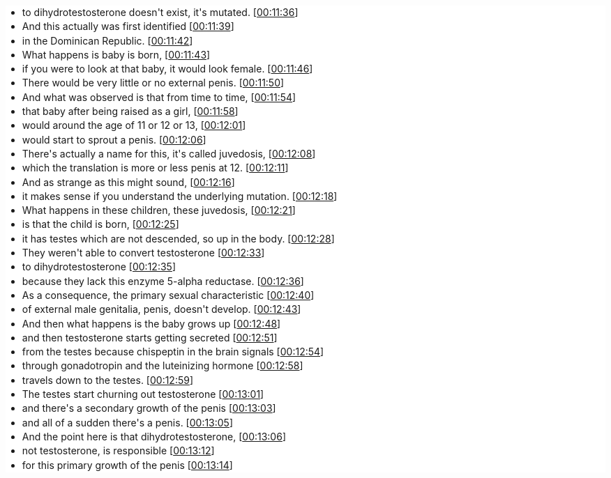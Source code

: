 *  to dihydrotestosterone doesn't exist, it's mutated. [[00:11:36](https://www.youtube.com/watch?v=FCFQx3cA0Lg&t=696.0799999999999s)]
*  And this actually was first identified [[00:11:39](https://www.youtube.com/watch?v=FCFQx3cA0Lg&t=699.86s)]
*  in the Dominican Republic. [[00:11:42](https://www.youtube.com/watch?v=FCFQx3cA0Lg&t=702.1s)]
*  What happens is baby is born, [[00:11:43](https://www.youtube.com/watch?v=FCFQx3cA0Lg&t=703.72s)]
*  if you were to look at that baby, it would look female. [[00:11:46](https://www.youtube.com/watch?v=FCFQx3cA0Lg&t=706.48s)]
*  There would be very little or no external penis. [[00:11:50](https://www.youtube.com/watch?v=FCFQx3cA0Lg&t=710.1s)]
*  And what was observed is that from time to time, [[00:11:54](https://www.youtube.com/watch?v=FCFQx3cA0Lg&t=714.5400000000001s)]
*  that baby after being raised as a girl, [[00:11:58](https://www.youtube.com/watch?v=FCFQx3cA0Lg&t=718.88s)]
*  would around the age of 11 or 12 or 13, [[00:12:01](https://www.youtube.com/watch?v=FCFQx3cA0Lg&t=721.98s)]
*  would start to sprout a penis. [[00:12:06](https://www.youtube.com/watch?v=FCFQx3cA0Lg&t=726.6800000000001s)]
*  There's actually a name for this, it's called juvedosis, [[00:12:08](https://www.youtube.com/watch?v=FCFQx3cA0Lg&t=728.72s)]
*  which the translation is more or less penis at 12. [[00:12:11](https://www.youtube.com/watch?v=FCFQx3cA0Lg&t=731.48s)]
*  And as strange as this might sound, [[00:12:16](https://www.youtube.com/watch?v=FCFQx3cA0Lg&t=736.24s)]
*  it makes sense if you understand the underlying mutation. [[00:12:18](https://www.youtube.com/watch?v=FCFQx3cA0Lg&t=738.84s)]
*  What happens in these children, these juvedosis, [[00:12:21](https://www.youtube.com/watch?v=FCFQx3cA0Lg&t=741.72s)]
*  is that the child is born, [[00:12:25](https://www.youtube.com/watch?v=FCFQx3cA0Lg&t=745.84s)]
*  it has testes which are not descended, so up in the body. [[00:12:28](https://www.youtube.com/watch?v=FCFQx3cA0Lg&t=748.6800000000001s)]
*  They weren't able to convert testosterone [[00:12:33](https://www.youtube.com/watch?v=FCFQx3cA0Lg&t=753.28s)]
*  to dihydrotestosterone [[00:12:35](https://www.youtube.com/watch?v=FCFQx3cA0Lg&t=755.6800000000001s)]
*  because they lack this enzyme 5-alpha reductase. [[00:12:36](https://www.youtube.com/watch?v=FCFQx3cA0Lg&t=756.88s)]
*  As a consequence, the primary sexual characteristic [[00:12:40](https://www.youtube.com/watch?v=FCFQx3cA0Lg&t=760.52s)]
*  of external male genitalia, penis, doesn't develop. [[00:12:43](https://www.youtube.com/watch?v=FCFQx3cA0Lg&t=763.5999999999999s)]
*  And then what happens is the baby grows up [[00:12:48](https://www.youtube.com/watch?v=FCFQx3cA0Lg&t=768.64s)]
*  and then testosterone starts getting secreted [[00:12:51](https://www.youtube.com/watch?v=FCFQx3cA0Lg&t=771.4399999999999s)]
*  from the testes because chispeptin in the brain signals [[00:12:54](https://www.youtube.com/watch?v=FCFQx3cA0Lg&t=774.8199999999999s)]
*  through gonadotropin and the luteinizing hormone [[00:12:58](https://www.youtube.com/watch?v=FCFQx3cA0Lg&t=778.1199999999999s)]
*  travels down to the testes. [[00:12:59](https://www.youtube.com/watch?v=FCFQx3cA0Lg&t=779.88s)]
*  The testes start churning out testosterone [[00:13:01](https://www.youtube.com/watch?v=FCFQx3cA0Lg&t=781.1199999999999s)]
*  and there's a secondary growth of the penis [[00:13:03](https://www.youtube.com/watch?v=FCFQx3cA0Lg&t=783.2399999999999s)]
*  and all of a sudden there's a penis. [[00:13:05](https://www.youtube.com/watch?v=FCFQx3cA0Lg&t=785.68s)]
*  And the point here is that dihydrotestosterone, [[00:13:06](https://www.youtube.com/watch?v=FCFQx3cA0Lg&t=786.96s)]
*  not testosterone, is responsible [[00:13:12](https://www.youtube.com/watch?v=FCFQx3cA0Lg&t=792.08s)]
*  for this primary growth of the penis [[00:13:14](https://www.youtube.com/watch?v=FCFQx3cA0Lg&t=794.08s)]